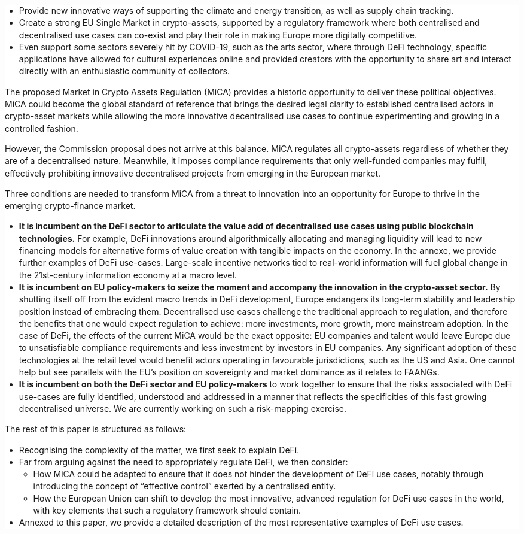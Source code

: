 - Provide new innovative ways of supporting the climate and energy transition, as well as supply chain tracking.
- Create a strong EU Single Market in crypto-assets, supported by a regulatory framework where both centralised and decentralised use cases can co-exist and play their role in making Europe more digitally competitive.
- Even support some sectors severely hit by COVID-19, such as the arts sector, where through DeFi technology, specific applications have allowed for cultural experiences online and provided creators with the opportunity to share art and interact directly with an enthusiastic community of collectors.

The proposed Market in Crypto Assets Regulation (MiCA) provides a historic opportunity to deliver these political objectives. MiCA could become the global standard of reference that brings the desired legal clarity to established centralised actors in crypto-asset markets while allowing the more innovative decentralised use cases to continue experimenting and growing in a controlled fashion.

However, the Commission proposal does not arrive at this balance. MiCA regulates all crypto-assets regardless of whether they are of a decentralised nature. Meanwhile, it imposes compliance requirements that only well-funded companies may fulfil, effectively prohibiting innovative decentralised projects from emerging in the European market.

Three conditions are needed to transform MiCA from a threat to innovation into an opportunity for Europe to thrive in the emerging crypto-finance market.

- **It is incumbent on the DeFi sector to articulate the value add of decentralised use cases using public blockchain technologies.** For example, DeFi innovations around algorithmically allocating and managing liquidity will lead to new financing models for alternative forms of value creation with tangible impacts on the economy. In the annexe, we provide further examples of DeFi use-cases. Large-scale incentive networks tied to real-world information will fuel global change in the 21st-century information economy at a macro level.
- **It is incumbent on EU policy-makers to seize the moment and accompany the innovation in the crypto-asset sector.** By shutting itself off from the evident macro trends in DeFi development, Europe endangers its long-term stability and leadership position instead of embracing them. Decentralised use cases challenge the traditional approach to regulation, and therefore the benefits that one would expect regulation to achieve: more investments, more growth, more mainstream adoption. In the case of DeFi, the effects of the current MiCA would be the exact opposite: EU companies and talent would leave Europe due to unsatisfiable compliance requirements and less investment by investors in EU companies. Any significant adoption of these technologies at the retail level would benefit actors operating in favourable jurisdictions, such as the US and Asia. One cannot help but see parallels with the EU’s position on sovereignty and market dominance as it relates to FAANGs.
- **It is incumbent on both the DeFi sector and EU policy-makers** to work together to ensure that the risks associated with DeFi use-cases are fully identified, understood and addressed in a manner that reflects the specificities of this fast growing decentralised universe. We are currently working on such a risk-mapping exercise.

The rest of this paper is structured as follows:

- Recognising the complexity of the matter, we first seek to explain DeFi.
- Far from arguing against the need to appropriately regulate DeFi, we then consider:
  - How MiCA could be adapted to ensure that it does not hinder the development of DeFi use cases, notably through introducing the concept of “effective control” exerted by a centralised entity.
  - How the European Union can shift to develop the most innovative, advanced regulation for DeFi use cases in the world, with key elements that such a regulatory framework should contain.
- Annexed to this paper, we provide a detailed description of the most representative examples of DeFi use cases.
